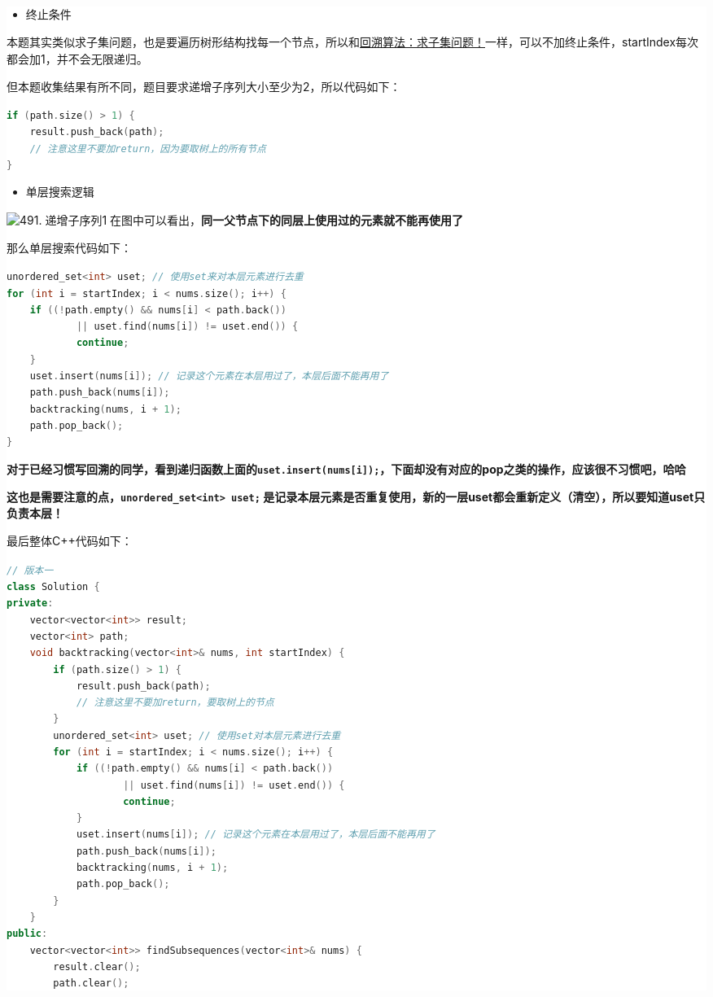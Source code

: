 * 终止条件

本题其实类似求子集问题，也是要遍历树形结构找每一个节点，所以和[回溯算法：求子集问题！](https://programmercarl.com/0078.子集.html)一样，可以不加终止条件，startIndex每次都会加1，并不会无限递归。

但本题收集结果有所不同，题目要求递增子序列大小至少为2，所以代码如下：

```cpp
if (path.size() > 1) {
    result.push_back(path);
    // 注意这里不要加return，因为要取树上的所有节点
}
```

* 单层搜索逻辑

![491. 递增子序列1](https://code-thinking-1253855093.file.myqcloud.com/pics/20201124200229824-20230310131640070.png)
在图中可以看出，**同一父节点下的同层上使用过的元素就不能再使用了**

那么单层搜索代码如下：

```cpp
unordered_set<int> uset; // 使用set来对本层元素进行去重
for (int i = startIndex; i < nums.size(); i++) {
    if ((!path.empty() && nums[i] < path.back())
            || uset.find(nums[i]) != uset.end()) {
            continue;
    }
    uset.insert(nums[i]); // 记录这个元素在本层用过了，本层后面不能再用了
    path.push_back(nums[i]);
    backtracking(nums, i + 1);
    path.pop_back();
}
```

**对于已经习惯写回溯的同学，看到递归函数上面的`uset.insert(nums[i]);`，下面却没有对应的pop之类的操作，应该很不习惯吧，哈哈**

**这也是需要注意的点，`unordered_set<int> uset;` 是记录本层元素是否重复使用，新的一层uset都会重新定义（清空），所以要知道uset只负责本层！**


最后整体C++代码如下：

```CPP
// 版本一
class Solution {
private:
    vector<vector<int>> result;
    vector<int> path;
    void backtracking(vector<int>& nums, int startIndex) {
        if (path.size() > 1) {
            result.push_back(path);
            // 注意这里不要加return，要取树上的节点
        }
        unordered_set<int> uset; // 使用set对本层元素进行去重
        for (int i = startIndex; i < nums.size(); i++) {
            if ((!path.empty() && nums[i] < path.back())
                    || uset.find(nums[i]) != uset.end()) {
                    continue;
            }
            uset.insert(nums[i]); // 记录这个元素在本层用过了，本层后面不能再用了
            path.push_back(nums[i]);
            backtracking(nums, i + 1);
            path.pop_back();
        }
    }
public:
    vector<vector<int>> findSubsequences(vector<int>& nums) {
        result.clear();
        path.clear();
```